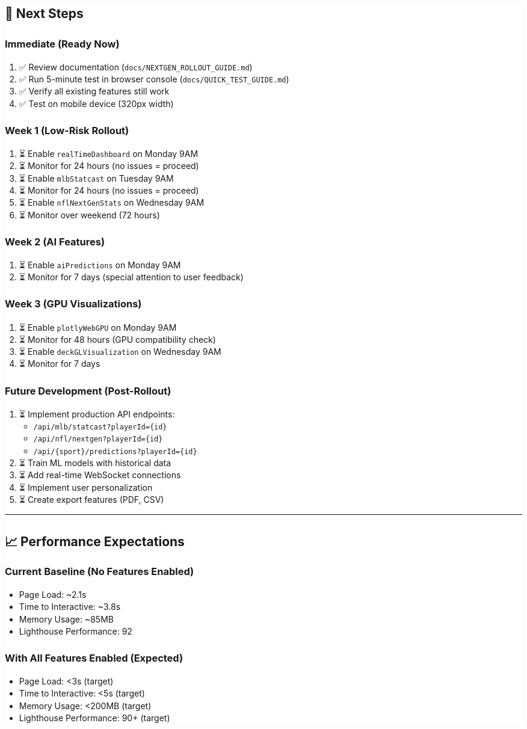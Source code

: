 
## 🎯 Next Steps

### Immediate (Ready Now)
1. ✅ Review documentation (`docs/NEXTGEN_ROLLOUT_GUIDE.md`)
2. ✅ Run 5-minute test in browser console (`docs/QUICK_TEST_GUIDE.md`)
3. ✅ Verify all existing features still work
4. ✅ Test on mobile device (320px width)

### Week 1 (Low-Risk Rollout)
1. ⏳ Enable `realTimeDashboard` on Monday 9AM
2. ⏳ Monitor for 24 hours (no issues = proceed)
3. ⏳ Enable `mlbStatcast` on Tuesday 9AM
4. ⏳ Monitor for 24 hours (no issues = proceed)
5. ⏳ Enable `nflNextGenStats` on Wednesday 9AM
6. ⏳ Monitor over weekend (72 hours)

### Week 2 (AI Features)
1. ⏳ Enable `aiPredictions` on Monday 9AM
2. ⏳ Monitor for 7 days (special attention to user feedback)

### Week 3 (GPU Visualizations)
1. ⏳ Enable `plotlyWebGPU` on Monday 9AM
2. ⏳ Monitor for 48 hours (GPU compatibility check)
3. ⏳ Enable `deckGLVisualization` on Wednesday 9AM
4. ⏳ Monitor for 7 days

### Future Development (Post-Rollout)
1. ⏳ Implement production API endpoints:
   - `/api/mlb/statcast?playerId={id}`
   - `/api/nfl/nextgen?playerId={id}`
   - `/api/{sport}/predictions?playerId={id}`
2. ⏳ Train ML models with historical data
3. ⏳ Add real-time WebSocket connections
4. ⏳ Implement user personalization
5. ⏳ Create export features (PDF, CSV)

---

## 📈 Performance Expectations

### Current Baseline (No Features Enabled)
- Page Load: ~2.1s
- Time to Interactive: ~3.8s
- Memory Usage: ~85MB
- Lighthouse Performance: 92

### With All Features Enabled (Expected)
- Page Load: <3s (target)
- Time to Interactive: <5s (target)
- Memory Usage: <200MB (target)
- Lighthouse Performance: 90+ (target)
